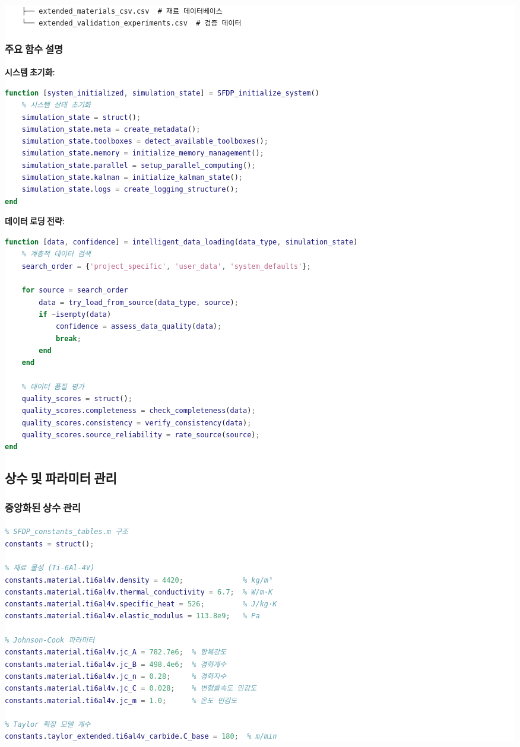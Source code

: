 ```
    ├── extended_materials_csv.csv  # 재료 데이터베이스
    └── extended_validation_experiments.csv  # 검증 데이터
```

### 주요 함수 설명

**시스템 초기화**:
```matlab
function [system_initialized, simulation_state] = SFDP_initialize_system()
    % 시스템 상태 초기화
    simulation_state = struct();
    simulation_state.meta = create_metadata();
    simulation_state.toolboxes = detect_available_toolboxes();
    simulation_state.memory = initialize_memory_management();
    simulation_state.parallel = setup_parallel_computing();
    simulation_state.kalman = initialize_kalman_state();
    simulation_state.logs = create_logging_structure();
end
```

**데이터 로딩 전략**:
```matlab
function [data, confidence] = intelligent_data_loading(data_type, simulation_state)
    % 계층적 데이터 검색
    search_order = {'project_specific', 'user_data', 'system_defaults'};
    
    for source = search_order
        data = try_load_from_source(data_type, source);
        if ~isempty(data)
            confidence = assess_data_quality(data);
            break;
        end
    end
    
    % 데이터 품질 평가
    quality_scores = struct();
    quality_scores.completeness = check_completeness(data);
    quality_scores.consistency = verify_consistency(data);
    quality_scores.source_reliability = rate_source(source);
end
```

## 상수 및 파라미터 관리

### 중앙화된 상수 관리
```matlab
% SFDP_constants_tables.m 구조
constants = struct();

% 재료 물성 (Ti-6Al-4V)
constants.material.ti6al4v.density = 4420;              % kg/m³
constants.material.ti6al4v.thermal_conductivity = 6.7;  % W/m·K
constants.material.ti6al4v.specific_heat = 526;         % J/kg·K
constants.material.ti6al4v.elastic_modulus = 113.8e9;   % Pa

% Johnson-Cook 파라미터
constants.material.ti6al4v.jc_A = 782.7e6;  % 항복강도
constants.material.ti6al4v.jc_B = 498.4e6;  % 경화계수
constants.material.ti6al4v.jc_n = 0.28;     % 경화지수
constants.material.ti6al4v.jc_C = 0.028;    % 변형률속도 민감도
constants.material.ti6al4v.jc_m = 1.0;      % 온도 민감도

% Taylor 확장 모델 계수
constants.taylor_extended.ti6al4v_carbide.C_base = 180;  % m/min
```